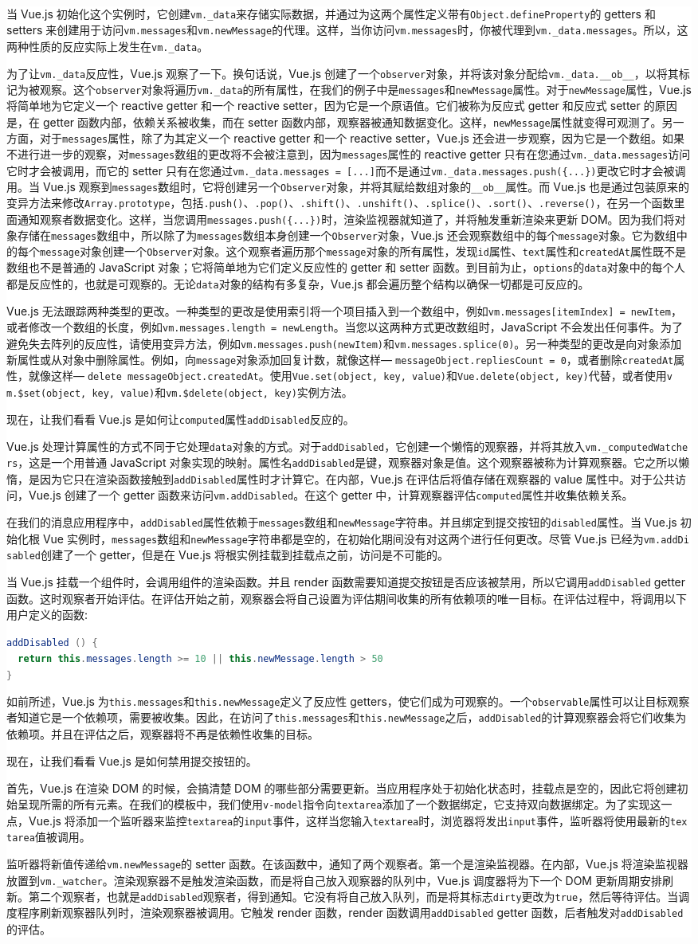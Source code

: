 当 Vue.js 初始化这个实例时，它创建`vm._data`来存储实际数据，并通过为这两个属性定义带有`Object.defineProperty`的 getters 和 setters 来创建用于访问`vm.messages`和`vm.newMessage`的代理。这样，当你访问`vm.messages`时，你被代理到`vm._data.messages`。所以，这两种性质的反应实际上发生在`vm._data`。

为了让`vm._data`反应性，Vue.js 观察了一下。换句话说，Vue.js 创建了一个`observer`对象，并将该对象分配给`vm._data.__ob__`，以将其标记为被观察。这个`observer`对象将遍历`vm._data`的所有属性，在我们的例子中是`messages`和`newMessage`属性。对于`newMessage`属性，Vue.js 将简单地为它定义一个 reactive getter 和一个 reactive setter，因为它是一个原语值。它们被称为反应式 getter 和反应式 setter 的原因是，在 getter 函数内部，依赖关系被收集，而在 setter 函数内部，观察器被通知数据变化。这样，`newMessage`属性就变得可观测了。另一方面，对于`messages`属性，除了为其定义一个 reactive getter 和一个 reactive setter，Vue.js 还会进一步观察，因为它是一个数组。如果不进行进一步的观察，对`messages`数组的更改将不会被注意到，因为`messages`属性的 reactive getter 只有在您通过`vm._data.messages`访问它时才会被调用，而它的 setter 只有在您通过`vm._data.messages = [...]`而不是通过`vm._data.messages.push({...})`更改它时才会被调用。当 Vue.js 观察到`messages`数组时，它将创建另一个`Observer`对象，并将其赋给数组对象的`__ob__`属性。而 Vue.js 也是通过包装原来的变异方法来修改`Array.prototype`，包括`.push()`、`.pop()`、`.shift()`、`.unshift()`、`.splice()`、`.sort()`、`.reverse()`，在另一个函数里面通知观察者数据变化。这样，当您调用`messages.push({...})`时，渲染监视器就知道了，并将触发重新渲染来更新 DOM。因为我们将对象存储在`messages`数组中，所以除了为`messages`数组本身创建一个`Observer`对象，Vue.js 还会观察数组中的每个`message`对象。它为数组中的每个`message`对象创建一个`Observer`对象。这个观察者遍历那个`message`对象的所有属性，发现`id`属性、`text`属性和`createdAt`属性既不是数组也不是普通的 JavaScript 对象；它将简单地为它们定义反应性的 getter 和 setter 函数。到目前为止，`options`的`data`对象中的每个人都是反应性的，也就是可观察的。无论`data`对象的结构有多复杂，Vue.js 都会遍历整个结构以确保一切都是可反应的。

Vue.js 无法跟踪两种类型的更改。一种类型的更改是使用索引将一个项目插入到一个数组中，例如`vm.messages[itemIndex] = newItem`，或者修改一个数组的长度，例如`vm.messages.length = newLength`。当您以这两种方式更改数组时，JavaScript 不会发出任何事件。为了避免失去阵列的反应性，请使用变异方法，例如`vm.messages.push(newItem)`和`vm.messages.splice(0)`。另一种类型的更改是向对象添加新属性或从对象中删除属性。例如，向`message`对象添加回复计数，就像这样— `messageObject.repliesCount = 0`，或者删除`createdAt`属性，就像这样— `delete messageObject.createdAt`。使用`Vue.set(object, key, value)`和`Vue.delete(object, key)`代替，或者使用`vm.$set(object, key, value)`和`vm.$delete(object, key)`实例方法。

现在，让我们看看 Vue.js 是如何让`computed`属性`addDisabled`反应的。

Vue.js 处理计算属性的方式不同于它处理`data`对象的方式。对于`addDisabled`，它创建一个懒惰的观察器，并将其放入`vm._computedWatchers`，这是一个用普通 JavaScript 对象实现的映射。属性名`addDisabled`是键，观察器对象是值。这个观察器被称为计算观察器。它之所以懒惰，是因为它只在渲染函数接触到`addDisabled`属性时才计算它。在内部，Vue.js 在评估后将值存储在观察器的 value 属性中。对于公共访问，Vue.js 创建了一个 getter 函数来访问`vm.addDisabled`。在这个 getter 中，计算观察器评估`computed`属性并收集依赖关系。

在我们的消息应用程序中，`addDisabled`属性依赖于`messages`数组和`newMessage`字符串。并且绑定到提交按钮的`disabled`属性。当 Vue.js 初始化根 Vue 实例时，`messages`数组和`newMessage`字符串都是空的，在初始化期间没有对这两个进行任何更改。尽管 Vue.js 已经为`vm.addDisabled`创建了一个 getter，但是在 Vue.js 将根实例挂载到挂载点之前，访问是不可能的。

当 Vue.js 挂载一个组件时，会调用组件的渲染函数。并且 render 函数需要知道提交按钮是否应该被禁用，所以它调用`addDisabled` getter 函数。这时观察者开始评估。在评估开始之前，观察器会将自己设置为评估期间收集的所有依赖项的唯一目标。在评估过程中，将调用以下用户定义的函数:

```java
addDisabled () {
  return this.messages.length >= 10 || this.newMessage.length > 50
}
```

如前所述，Vue.js 为`this.messages`和`this.newMessage`定义了反应性 getters，使它们成为可观察的。一个`observable`属性可以让目标观察者知道它是一个依赖项，需要被收集。因此，在访问了`this.messages`和`this.newMessage`之后，`addDisabled`的计算观察器会将它们收集为依赖项。并且在评估之后，观察器将不再是依赖性收集的目标。

现在，让我们看看 Vue.js 是如何禁用提交按钮的。

首先，Vue.js 在渲染 DOM 的时候，会搞清楚 DOM 的哪些部分需要更新。当应用程序处于初始化状态时，挂载点是空的，因此它将创建初始呈现所需的所有元素。在我们的模板中，我们使用`v-model`指令向`textarea`添加了一个数据绑定，它支持双向数据绑定。为了实现这一点，Vue.js 将添加一个监听器来监控`textarea`的`input`事件，这样当您输入`textarea`时，浏览器将发出`input`事件，监听器将使用最新的`textarea`值被调用。

监听器将新值传递给`vm.newMessage`的 setter 函数。在该函数中，通知了两个观察者。第一个是渲染监视器。在内部，Vue.js 将渲染监视器放置到`vm._watcher`。渲染观察器不是触发渲染函数，而是将自己放入观察器的队列中，Vue.js 调度器将为下一个 DOM 更新周期安排刷新。第二个观察者，也就是`addDisabled`观察者，得到通知。它没有将自己放入队列，而是将其标志`dirty`更改为`true`，然后等待评估。当调度程序刷新观察器队列时，渲染观察器被调用。它触发 render 函数，render 函数调用`addDisabled` getter 函数，后者触发对`addDisabled`的评估。
